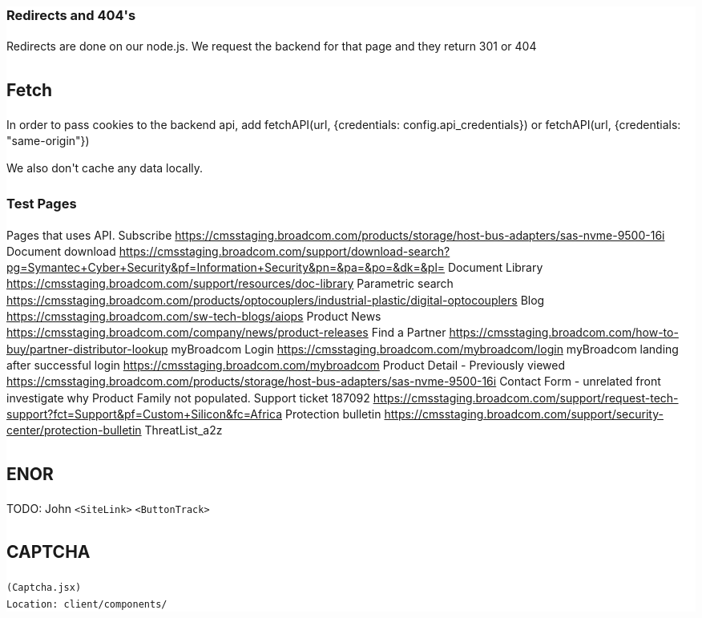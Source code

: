 ### Redirects and 404's ###
Redirects are done on our node.js. We request the backend for that page and they return 301 or 404

## Fetch ##
In order to pass cookies to the backend api, add 
fetchAPI(url, {credentials: config.api_credentials}) or 
fetchAPI(url, {credentials: "same-origin"})

We also don't cache any data locally.

### Test Pages ###
Pages that uses API.
Subscribe 
https://cmsstaging.broadcom.com/products/storage/host-bus-adapters/sas-nvme-9500-16i
Document download
https://cmsstaging.broadcom.com/support/download-search?pg=Symantec+Cyber+Security&pf=Information+Security&pn=&pa=&po=&dk=&pl=
Document Library
https://cmsstaging.broadcom.com/support/resources/doc-library
Parametric search
https://cmsstaging.broadcom.com/products/optocouplers/industrial-plastic/digital-optocouplers
Blog
https://cmsstaging.broadcom.com/sw-tech-blogs/aiops
Product News
https://cmsstaging.broadcom.com/company/news/product-releases
Find a Partner
https://cmsstaging.broadcom.com/how-to-buy/partner-distributor-lookup
myBroadcom Login
https://cmsstaging.broadcom.com/mybroadcom/login
myBroadcom landing after successful login
https://cmsstaging.broadcom.com/mybroadcom
Product Detail - Previously viewed
https://cmsstaging.broadcom.com/products/storage/host-bus-adapters/sas-nvme-9500-16i
Contact Form - unrelated front investigate why Product Family not populated. Support ticket 187092
https://cmsstaging.broadcom.com/support/request-tech-support?fct=Support&pf=Custom+Silicon&fc=Africa
Protection bulletin
https://cmsstaging.broadcom.com/support/security-center/protection-bulletin
ThreatList_a2z

## ENOR ##
TODO: John
`<SiteLink>`
`<ButtonTrack>`

## CAPTCHA ##
    (Captcha.jsx)
    Location: client/components/
